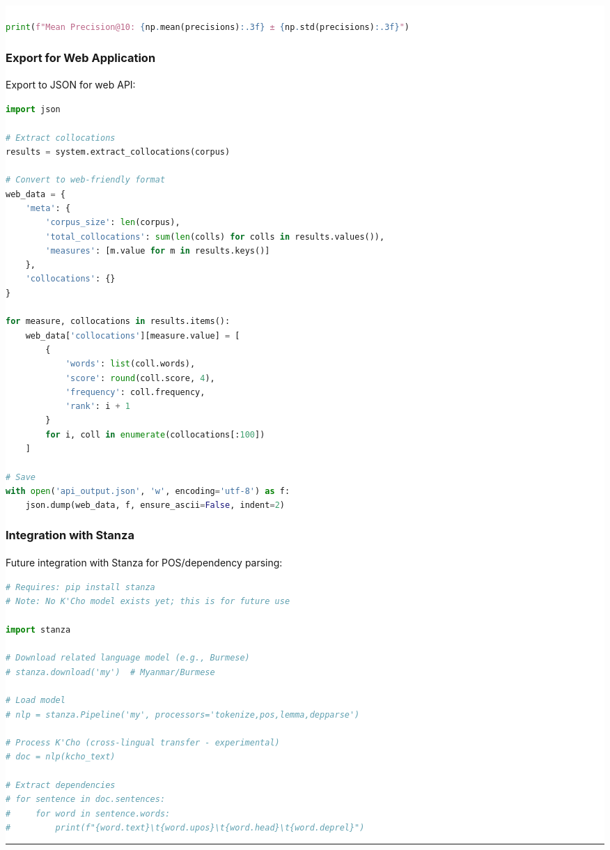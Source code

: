 ```python

print(f"Mean Precision@10: {np.mean(precisions):.3f} ± {np.std(precisions):.3f}")
```

### Export for Web Application

Export to JSON for web API:

```python
import json

# Extract collocations
results = system.extract_collocations(corpus)

# Convert to web-friendly format
web_data = {
    'meta': {
        'corpus_size': len(corpus),
        'total_collocations': sum(len(colls) for colls in results.values()),
        'measures': [m.value for m in results.keys()]
    },
    'collocations': {}
}

for measure, collocations in results.items():
    web_data['collocations'][measure.value] = [
        {
            'words': list(coll.words),
            'score': round(coll.score, 4),
            'frequency': coll.frequency,
            'rank': i + 1
        }
        for i, coll in enumerate(collocations[:100])
    ]

# Save
with open('api_output.json', 'w', encoding='utf-8') as f:
    json.dump(web_data, f, ensure_ascii=False, indent=2)
```

### Integration with Stanza

Future integration with Stanza for POS/dependency parsing:

```python
# Requires: pip install stanza
# Note: No K'Cho model exists yet; this is for future use

import stanza

# Download related language model (e.g., Burmese)
# stanza.download('my')  # Myanmar/Burmese

# Load model
# nlp = stanza.Pipeline('my', processors='tokenize,pos,lemma,depparse')

# Process K'Cho (cross-lingual transfer - experimental)
# doc = nlp(kcho_text)

# Extract dependencies
# for sentence in doc.sentences:
#     for word in sentence.words:
#         print(f"{word.text}\t{word.upos}\t{word.head}\t{word.deprel}")
```

---